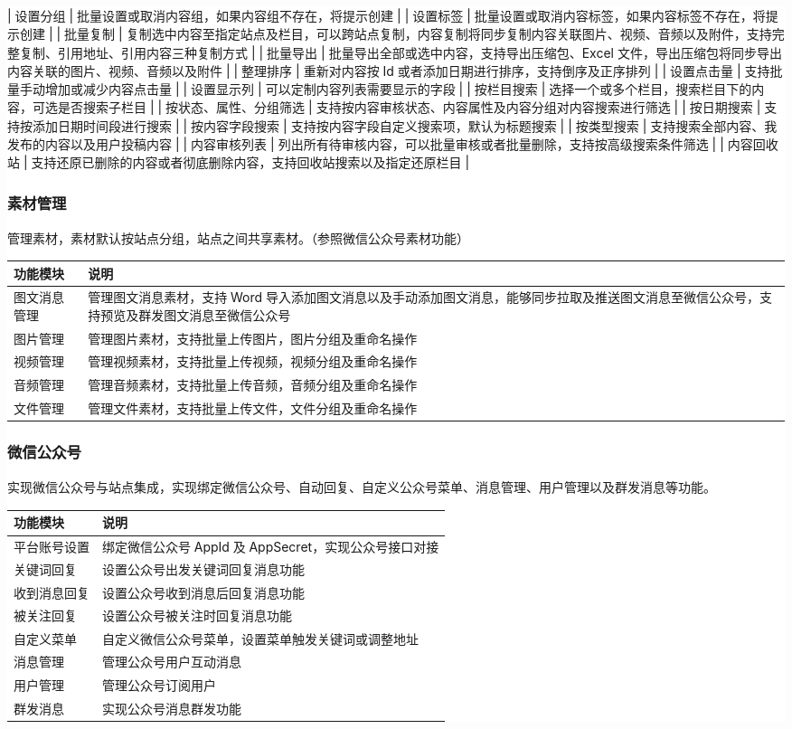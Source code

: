 | 设置分组 | 批量设置或取消内容组，如果内容组不存在，将提示创建 |
| 设置标签 | 批量设置或取消内容标签，如果内容标签不存在，将提示创建 |
| 批量复制 | 复制选中内容至指定站点及栏目，可以跨站点复制，内容复制将同步复制内容关联图片、视频、音频以及附件，支持完整复制、引用地址、引用内容三种复制方式 |
| 批量导出 | 批量导出全部或选中内容，支持导出压缩包、Excel 文件，导出压缩包将同步导出内容关联的图片、视频、音频以及附件 |
| 整理排序 | 重新对内容按 Id 或者添加日期进行排序，支持倒序及正序排列 |
| 设置点击量 | 支持批量手动增加或减少内容点击量 |
| 设置显示列 | 可以定制内容列表需要显示的字段 |
| 按栏目搜索 | 选择一个或多个栏目，搜索栏目下的内容，可选是否搜索子栏目 |
| 按状态、属性、分组筛选 | 支持按内容审核状态、内容属性及内容分组对内容搜索进行筛选 |
| 按日期搜索 | 支持按添加日期时间段进行搜索 |
| 按内容字段搜索 | 支持按内容字段自定义搜索项，默认为标题搜索 |
| 按类型搜索 | 支持搜索全部内容、我发布的内容以及用户投稿内容 |
| 内容审核列表 | 列出所有待审核内容，可以批量审核或者批量删除，支持按高级搜索条件筛选 |
| 内容回收站 | 支持还原已删除的内容或者彻底删除内容，支持回收站搜索以及指定还原栏目 |

### 素材管理

管理素材，素材默认按站点分组，站点之间共享素材。（参照微信公众号素材功能）

| 功能模块 | 说明 |
|:--------|:-----|
| 图文消息管理 | 管理图文消息素材，支持 Word 导入添加图文消息以及手动添加图文消息，能够同步拉取及推送图文消息至微信公众号，支持预览及群发图文消息至微信公众号 |
| 图片管理 | 管理图片素材，支持批量上传图片，图片分组及重命名操作 |
| 视频管理 | 管理视频素材，支持批量上传视频，视频分组及重命名操作 |
| 音频管理 | 管理音频素材，支持批量上传音频，音频分组及重命名操作 |
| 文件管理 | 管理文件素材，支持批量上传文件，文件分组及重命名操作 |

### 微信公众号

实现微信公众号与站点集成，实现绑定微信公众号、自动回复、自定义公众号菜单、消息管理、用户管理以及群发消息等功能。

| 功能模块 | 说明 |
|:--------|:-----|
| 平台账号设置 | 绑定微信公众号 AppId 及 AppSecret，实现公众号接口对接 |
| 关键词回复 | 设置公众号出发关键词回复消息功能 |
| 收到消息回复 | 设置公众号收到消息后回复消息功能 |
| 被关注回复 | 设置公众号被关注时回复消息功能 |
| 自定义菜单 | 自定义微信公众号菜单，设置菜单触发关键词或调整地址 |
| 消息管理 | 管理公众号用户互动消息 |
| 用户管理 | 管理公众号订阅用户 |
| 群发消息 | 实现公众号消息群发功能 |
